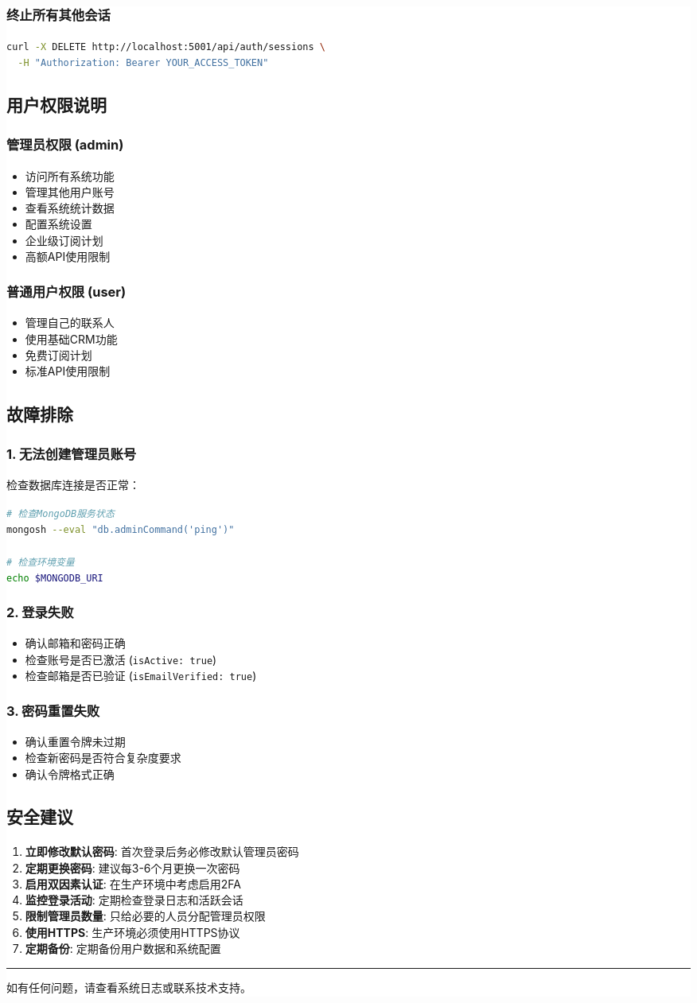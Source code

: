 ### 终止所有其他会话

```bash
curl -X DELETE http://localhost:5001/api/auth/sessions \
  -H "Authorization: Bearer YOUR_ACCESS_TOKEN"
```

## 用户权限说明

### 管理员权限 (admin)
- 访问所有系统功能
- 管理其他用户账号
- 查看系统统计数据
- 配置系统设置
- 企业级订阅计划
- 高额API使用限制

### 普通用户权限 (user)
- 管理自己的联系人
- 使用基础CRM功能
- 免费订阅计划
- 标准API使用限制

## 故障排除

### 1. 无法创建管理员账号

检查数据库连接是否正常：

```bash
# 检查MongoDB服务状态
mongosh --eval "db.adminCommand('ping')"

# 检查环境变量
echo $MONGODB_URI
```

### 2. 登录失败

- 确认邮箱和密码正确
- 检查账号是否已激活 (`isActive: true`)
- 检查邮箱是否已验证 (`isEmailVerified: true`)

### 3. 密码重置失败

- 确认重置令牌未过期
- 检查新密码是否符合复杂度要求
- 确认令牌格式正确

## 安全建议

1. **立即修改默认密码**: 首次登录后务必修改默认管理员密码
2. **定期更换密码**: 建议每3-6个月更换一次密码
3. **启用双因素认证**: 在生产环境中考虑启用2FA
4. **监控登录活动**: 定期检查登录日志和活跃会话
5. **限制管理员数量**: 只给必要的人员分配管理员权限
6. **使用HTTPS**: 生产环境必须使用HTTPS协议
7. **定期备份**: 定期备份用户数据和系统配置

---

如有任何问题，请查看系统日志或联系技术支持。
